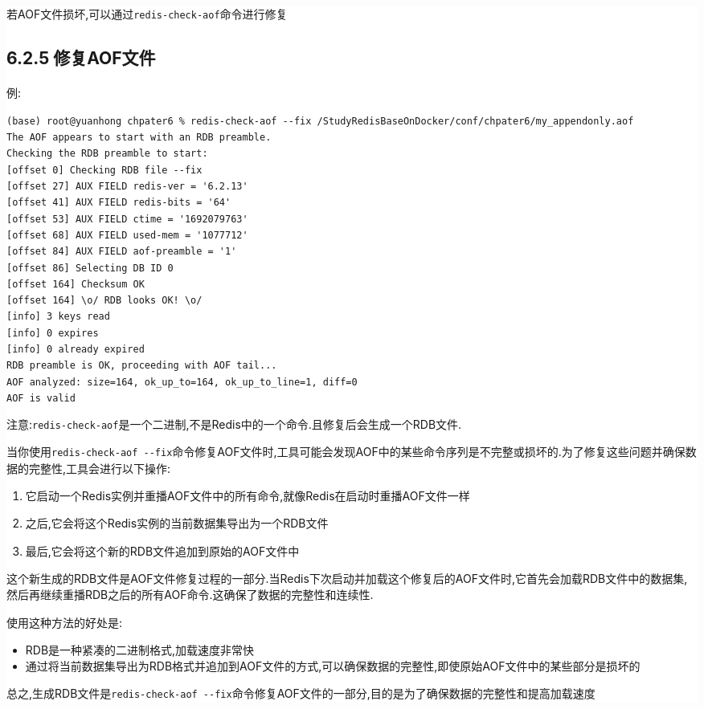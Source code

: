 若AOF文件损坏,可以通过`redis-check-aof`命令进行修复

## 6.2.5 修复AOF文件

例:

```
(base) root@yuanhong chpater6 % redis-check-aof --fix /StudyRedisBaseOnDocker/conf/chpater6/my_appendonly.aof
The AOF appears to start with an RDB preamble.
Checking the RDB preamble to start:
[offset 0] Checking RDB file --fix
[offset 27] AUX FIELD redis-ver = '6.2.13'
[offset 41] AUX FIELD redis-bits = '64'
[offset 53] AUX FIELD ctime = '1692079763'
[offset 68] AUX FIELD used-mem = '1077712'
[offset 84] AUX FIELD aof-preamble = '1'
[offset 86] Selecting DB ID 0
[offset 164] Checksum OK
[offset 164] \o/ RDB looks OK! \o/
[info] 3 keys read
[info] 0 expires
[info] 0 already expired
RDB preamble is OK, proceeding with AOF tail...
AOF analyzed: size=164, ok_up_to=164, ok_up_to_line=1, diff=0
AOF is valid
```

注意:`redis-check-aof`是一个二进制,不是Redis中的一个命令.且修复后会生成一个RDB文件.

当你使用`redis-check-aof --fix`命令修复AOF文件时,工具可能会发现AOF中的某些命令序列是不完整或损坏的.为了修复这些问题并确保数据的完整性,工具会进行以下操作:

1. 它启动一个Redis实例并重播AOF文件中的所有命令,就像Redis在启动时重播AOF文件一样

2. 之后,它会将这个Redis实例的当前数据集导出为一个RDB文件

3. 最后,它会将这个新的RDB文件追加到原始的AOF文件中

这个新生成的RDB文件是AOF文件修复过程的一部分.当Redis下次启动并加载这个修复后的AOF文件时,它首先会加载RDB文件中的数据集,然后再继续重播RDB之后的所有AOF命令.这确保了数据的完整性和连续性.

使用这种方法的好处是:

- RDB是一种紧凑的二进制格式,加载速度非常快
- 通过将当前数据集导出为RDB格式并追加到AOF文件的方式,可以确保数据的完整性,即使原始AOF文件中的某些部分是损坏的

总之,生成RDB文件是`redis-check-aof --fix`命令修复AOF文件的一部分,目的是为了确保数据的完整性和提高加载速度